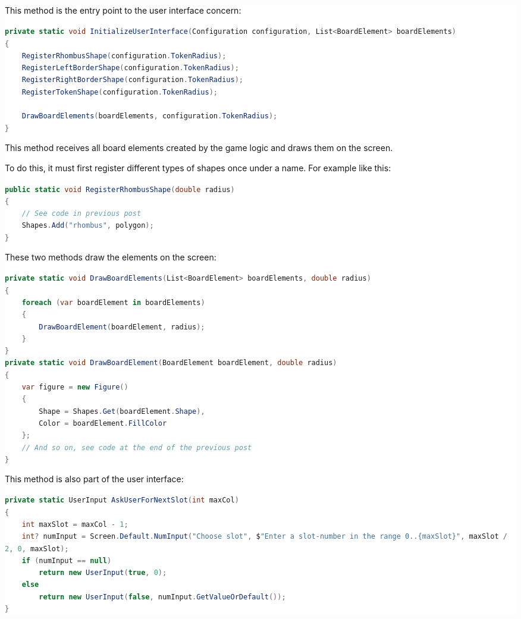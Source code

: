 This method is the entry point to the user interface concern:

```csharp
private static void InitializeUserInterface(Configuration configuration, List<BoardElement> boardElements)
{
    RegisterRhombusShape(configuration.TokenRadius);
    RegisterLeftBorderShape(configuration.TokenRadius);
    RegisterRightBorderShape(configuration.TokenRadius);
    RegisterTokenShape(configuration.TokenRadius);

    DrawBoardElements(boardElements, configuration.TokenRadius);
}
```

This method receives all board elements created by the game logic and draws them on the screen.

To do this, it must first register different types of shapes once under a name. For example like this:

```csharp
public static void RegisterRhombusShape(double radius)
{
    // See code in previous post
    Shapes.Add("rhombus", polygon);
}
```

These two methods draw the elements on the screen:

```csharp
private static void DrawBoardElements(List<BoardElement> boardElements, double radius)
{
    foreach (var boardElement in boardElements)
    {
        DrawBoardElement(boardElement, radius);
    }
}
private static void DrawBoardElement(BoardElement boardElement, double radius)
{
    var figure = new Figure()
    {
        Shape = Shapes.Get(boardElement.Shape),
        Color = boardElement.FillColor
    };
	// And so on, see code at the end of the previous post
}
```

This method is also part of the user interface:

```csharp
private static UserInput AskUserForNextSlot(int maxCol)
{
    int maxSlot = maxCol - 1;
    int? numInput = Screen.Default.NumInput("Choose slot", $"Enter a slot-number in the range 0..{maxSlot}", maxSlot / 2, 0, maxSlot);
    if (numInput == null)
        return new UserInput(true, 0);
    else
        return new UserInput(false, numInput.GetValueOrDefault());
}
```
